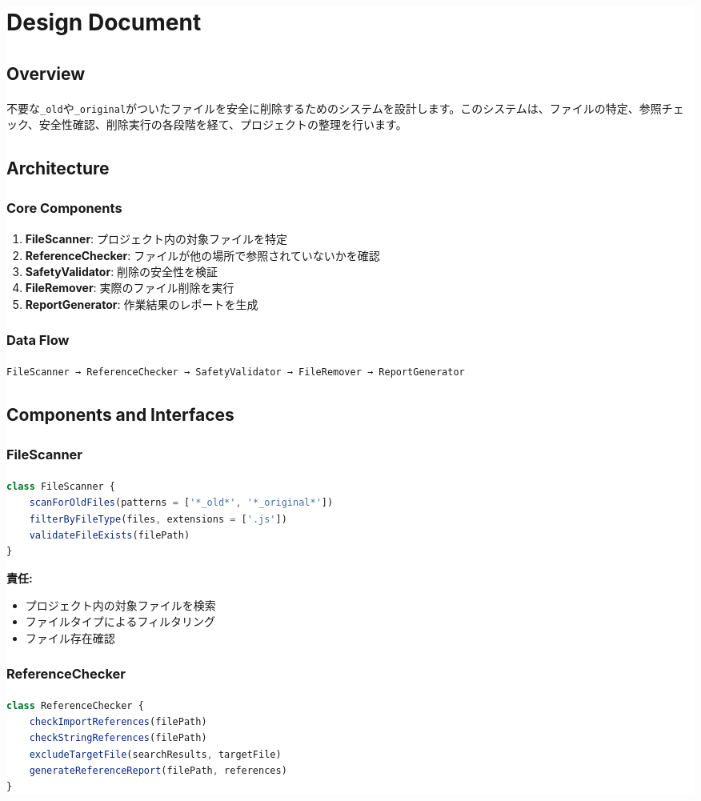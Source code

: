 # Design Document

## Overview

不要な`_old`や`_original`がついたファイルを安全に削除するためのシステムを設計します。このシステムは、ファイルの特定、参照チェック、安全性確認、削除実行の各段階を経て、プロジェクトの整理を行います。

## Architecture

### Core Components

1. **FileScanner**: プロジェクト内の対象ファイルを特定
2. **ReferenceChecker**: ファイルが他の場所で参照されていないかを確認
3. **SafetyValidator**: 削除の安全性を検証
4. **FileRemover**: 実際のファイル削除を実行
5. **ReportGenerator**: 作業結果のレポートを生成

### Data Flow

```
FileScanner → ReferenceChecker → SafetyValidator → FileRemover → ReportGenerator
```

## Components and Interfaces

### FileScanner

```javascript
class FileScanner {
    scanForOldFiles(patterns = ['*_old*', '*_original*'])
    filterByFileType(files, extensions = ['.js'])
    validateFileExists(filePath)
}
```

**責任:**
- プロジェクト内の対象ファイルを検索
- ファイルタイプによるフィルタリング
- ファイル存在確認

### ReferenceChecker

```javascript
class ReferenceChecker {
    checkImportReferences(filePath)
    checkStringReferences(filePath)
    excludeTargetFile(searchResults, targetFile)
    generateReferenceReport(filePath, references)
}
```
